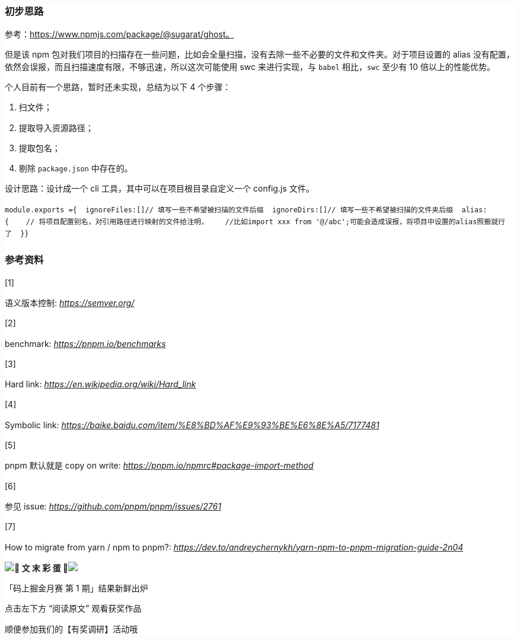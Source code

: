 ### 初步思路

参考：https://www.npmjs.com/package/@sugarat/ghost。

但是该 npm 包对我们项目的扫描存在一些问题，比如会全量扫描，没有去除一些不必要的文件和文件夹。对于项目设置的 alias 没有配置，依然会误报，而且扫描速度有限，不够迅速，所以这次可能使用 swc 来进行实现，与 `babel` 相比，`swc` 至少有 10 倍以上的性能优势。

个人目前有一个思路，暂时还未实现，总结为以下 4 个步骤：

1.  扫文件；
    
2.  提取导入资源路径；
    
3.  提取包名；
    
4.  剔除 `package.json` 中存在的。
    

设计思路：设计成一个 cli 工具，其中可以在项目根目录自定义一个 config.js 文件。

```
module.exports ={  ignoreFiles:[]// 填写一些不希望被扫描的文件后缀  ignoreDirs:[]// 填写一些不希望被扫描的文件夹后缀  alias:{    // 将项目配置别名，对引用路径进行映射的文件给注明，    //比如import xxx from '@/abc';可能会造成误报，将项目中设置的alias照搬就行了  }}
```

### 参考资料

[1]

语义版本控制: _https://semver.org/_

[2]

benchmark: _https://pnpm.io/benchmarks_

[3]

Hard link: _https://en.wikipedia.org/wiki/Hard_link_

[4]

Symbolic link: _https://baike.baidu.com/item/%E8%BD%AF%E9%93%BE%E6%8E%A5/7177481_

[5]

pnpm 默认就是 copy on write: _https://pnpm.io/npmrc#package-import-method_

[6]

参见 issue: _https://github.com/pnpm/pnpm/issues/2761_

[7]

How to migrate from yarn / npm to pnpm?: _https://dev.to/andreychernykh/yarn-npm-to-pnpm-migration-guide-2n04_

![](https://mmbiz.qpic.cn/mmbiz_gif/Ljib4So7yuWgJUcKwIhfDiaVy7cC6AvFSGQjBGfxryoH6Wt9ngjsfV9AH6umqHIxxnlo1JX5ryqZ60iaoibDX5PTTQ/640?wx_fmt=gif)**🎁 文 末 彩 蛋 🎁**![](https://mmbiz.qpic.cn/mmbiz_gif/Ljib4So7yuWgJUcKwIhfDiaVy7cC6AvFSGQjBGfxryoH6Wt9ngjsfV9AH6umqHIxxnlo1JX5ryqZ60iaoibDX5PTTQ/640?wx_fmt=gif)

  

  

  

「码上掘金月赛 第 1 期」结果新鲜出炉

点击左下方 “阅读原文” 观看获奖作品  

顺便参加我们的【有奖调研】活动哦